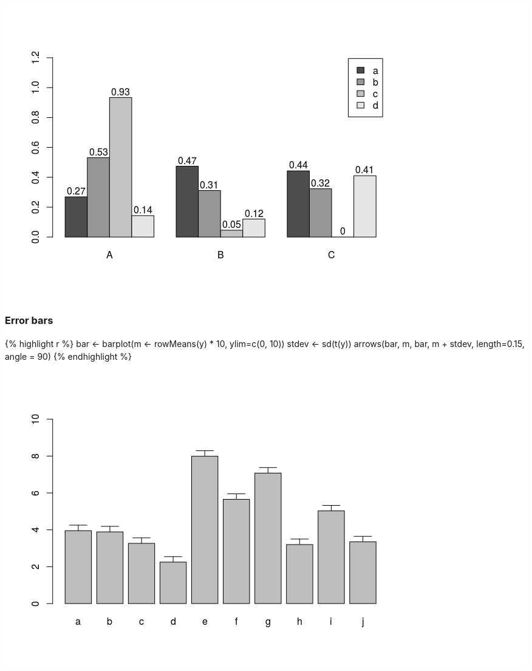 ![](Rgraphics_files/bar_plot_basic-1.png)
	
### Error bars


{% highlight r %}
bar <- barplot(m <- rowMeans(y) * 10, ylim=c(0, 10))
stdev <- sd(t(y))
arrows(bar, m, bar, m + stdev, length=0.15, angle = 90)
{% endhighlight %}

![](Rgraphics_files/bar_plot_error_bar-1.png)
